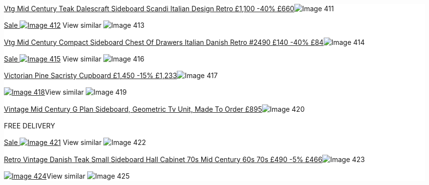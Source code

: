 [](https://www.vinterior.co/furniture/storage/sideboards/vtg-mid-century-teak-dalescraft-sideboard-scandi-italian-design-retro-sku52474788)[Vtg Mid Century Teak Dalescraft Sideboard Scandi Italian Design Retro £1,100 \-40% £660](https://www.vinterior.co/furniture/storage/sideboards/vtg-mid-century-teak-dalescraft-sideboard-scandi-italian-design-retro-sku52474788)![Image 411](https://www.vinterior.co/packs/media/images/icons/heart-green-09059bd9e499db0b0a882cff8aa4d098.svg)

[Sale ![Image 412](https://www.vinterior.co/furniture/storage/sideboards/upcycled-g-plan-mid-century-sideboard-danish-teak-tv-unit-green-geometric-media-unit-sku31566410)](https://www.vinterior.co/furniture/storage/sideboards/vtg-mid-century-compact-sideboard-chest-of-drawers-italian-danish-retro-2490-sku11017996)  View similar ![Image 413](https://www.vinterior.co/packs/media/images/icons/gods-eye-a0be18b8ede2ec2784421f65c73398cc.svg) 

[](https://www.vinterior.co/furniture/storage/sideboards/vtg-mid-century-compact-sideboard-chest-of-drawers-italian-danish-retro-2490-sku11017996)[Vtg Mid Century Compact Sideboard Chest Of Drawers Italian Danish Retro #2490 £140 \-40% £84](https://www.vinterior.co/furniture/storage/sideboards/vtg-mid-century-compact-sideboard-chest-of-drawers-italian-danish-retro-2490-sku11017996)![Image 414](https://www.vinterior.co/packs/media/images/icons/heart-green-09059bd9e499db0b0a882cff8aa4d098.svg)

[Sale ![Image 415](https://www.vinterior.co/furniture/storage/sideboards/upcycled-g-plan-mid-century-sideboard-danish-teak-tv-unit-green-geometric-media-unit-sku31566410)](https://www.vinterior.co/furniture/storage/sideboards/victorian-pine-sacristy-cupboard-sku78059884)  View similar ![Image 416](https://www.vinterior.co/packs/media/images/icons/gods-eye-a0be18b8ede2ec2784421f65c73398cc.svg) 

[](https://www.vinterior.co/furniture/storage/sideboards/victorian-pine-sacristy-cupboard-sku78059884)[Victorian Pine Sacristy Cupboard £1,450 \-15% £1,233](https://www.vinterior.co/furniture/storage/sideboards/victorian-pine-sacristy-cupboard-sku78059884)![Image 417](https://www.vinterior.co/packs/media/images/icons/heart-green-09059bd9e499db0b0a882cff8aa4d098.svg)

  [![Image 418](https://www.vinterior.co/furniture/storage/sideboards/upcycled-g-plan-mid-century-sideboard-danish-teak-tv-unit-green-geometric-media-unit-sku31566410)](https://www.vinterior.co/furniture/storage/sideboards/vintage-mid-century-g-plan-sideboard-geometric-tv-unit-made-to-order-sku41167433)View similar ![Image 419](https://www.vinterior.co/packs/media/images/icons/gods-eye-a0be18b8ede2ec2784421f65c73398cc.svg) 

[](https://www.vinterior.co/furniture/storage/sideboards/vintage-mid-century-g-plan-sideboard-geometric-tv-unit-made-to-order-sku41167433)[Vintage Mid Century G Plan Sideboard, Geometric Tv Unit, Made To Order £895](https://www.vinterior.co/furniture/storage/sideboards/vintage-mid-century-g-plan-sideboard-geometric-tv-unit-made-to-order-sku41167433)![Image 420](https://www.vinterior.co/packs/media/images/icons/heart-green-09059bd9e499db0b0a882cff8aa4d098.svg)

FREE DELIVERY

[Sale ![Image 421](https://www.vinterior.co/furniture/storage/sideboards/upcycled-g-plan-mid-century-sideboard-danish-teak-tv-unit-green-geometric-media-unit-sku31566410)](https://www.vinterior.co/furniture/storage/sideboards/retro-vintage-danish-teak-small-sideboard-hall-cabinet-70s-mid-century-60s-70s-sku96554519)  View similar ![Image 422](https://www.vinterior.co/packs/media/images/icons/gods-eye-a0be18b8ede2ec2784421f65c73398cc.svg) 

[](https://www.vinterior.co/furniture/storage/sideboards/retro-vintage-danish-teak-small-sideboard-hall-cabinet-70s-mid-century-60s-70s-sku96554519)[Retro Vintage Danish Teak Small Sideboard Hall Cabinet 70s Mid Century 60s 70s £490 \-5% £466](https://www.vinterior.co/furniture/storage/sideboards/retro-vintage-danish-teak-small-sideboard-hall-cabinet-70s-mid-century-60s-70s-sku96554519)![Image 423](https://www.vinterior.co/packs/media/images/icons/heart-green-09059bd9e499db0b0a882cff8aa4d098.svg)

  [![Image 424](https://www.vinterior.co/furniture/storage/sideboards/upcycled-g-plan-mid-century-sideboard-danish-teak-tv-unit-green-geometric-media-unit-sku31566410)](https://www.vinterior.co/furniture/storage/sideboards/upcycled-g-plan-mid-century-sideboard-danish-teak-tv-unit-green-geometric-media-unit-sku27881048)View similar ![Image 425](https://www.vinterior.co/packs/media/images/icons/gods-eye-a0be18b8ede2ec2784421f65c73398cc.svg) 
